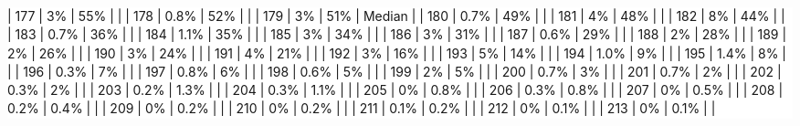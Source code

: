| 177 | 3% | 55% |  |
| 178 | 0.8% | 52% |  |
| 179 | 3% | 51% | Median |
| 180 | 0.7% | 49% |  |
| 181 | 4% | 48% |  |
| 182 | 8% | 44% |  |
| 183 | 0.7% | 36% |  |
| 184 | 1.1% | 35% |  |
| 185 | 3% | 34% |  |
| 186 | 3% | 31% |  |
| 187 | 0.6% | 29% |  |
| 188 | 2% | 28% |  |
| 189 | 2% | 26% |  |
| 190 | 3% | 24% |  |
| 191 | 4% | 21% |  |
| 192 | 3% | 16% |  |
| 193 | 5% | 14% |  |
| 194 | 1.0% | 9% |  |
| 195 | 1.4% | 8% |  |
| 196 | 0.3% | 7% |  |
| 197 | 0.8% | 6% |  |
| 198 | 0.6% | 5% |  |
| 199 | 2% | 5% |  |
| 200 | 0.7% | 3% |  |
| 201 | 0.7% | 2% |  |
| 202 | 0.3% | 2% |  |
| 203 | 0.2% | 1.3% |  |
| 204 | 0.3% | 1.1% |  |
| 205 | 0% | 0.8% |  |
| 206 | 0.3% | 0.8% |  |
| 207 | 0% | 0.5% |  |
| 208 | 0.2% | 0.4% |  |
| 209 | 0% | 0.2% |  |
| 210 | 0% | 0.2% |  |
| 211 | 0.1% | 0.2% |  |
| 212 | 0% | 0.1% |  |
| 213 | 0% | 0.1% |  |